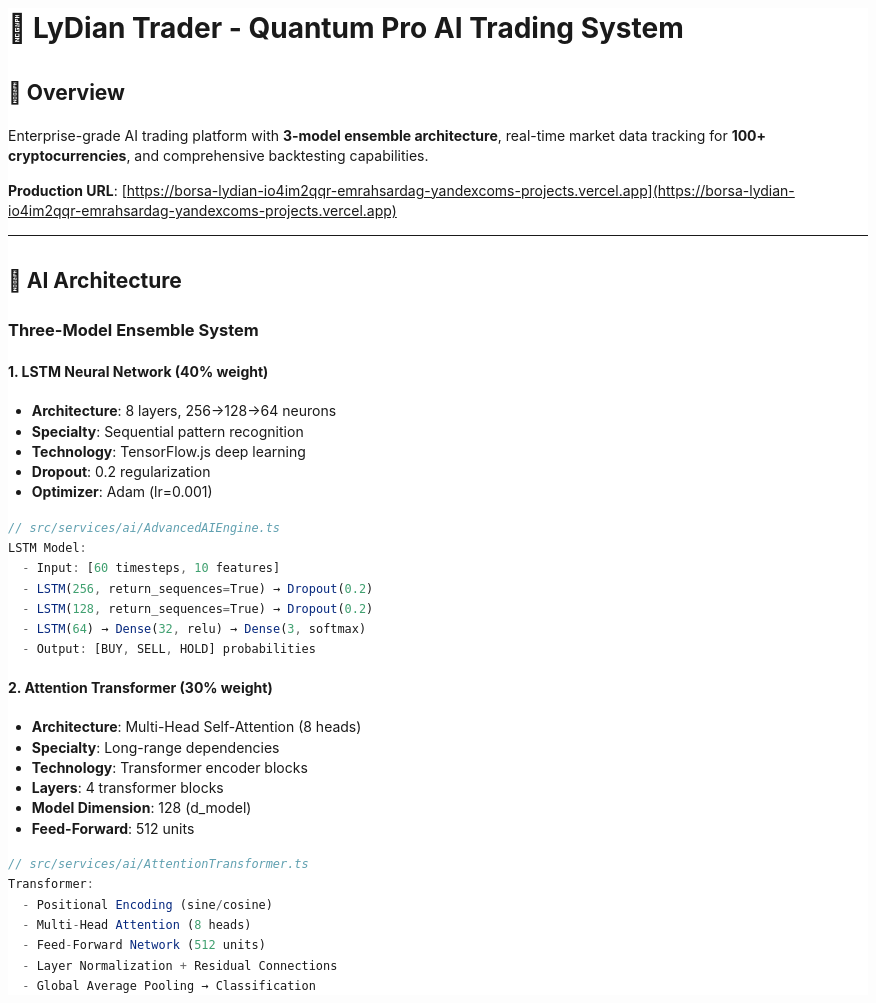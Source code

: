 # 🚀 LyDian Trader - Quantum Pro AI Trading System

## 🎯 Overview

Enterprise-grade AI trading platform with **3-model ensemble architecture**, real-time market data tracking for **100+ cryptocurrencies**, and comprehensive backtesting capabilities.

**Production URL**: [https://borsa-lydian-io4im2qqr-emrahsardag-yandexcoms-projects.vercel.app](https://borsa-lydian-io4im2qqr-emrahsardag-yandexcoms-projects.vercel.app)

---

## 🧠 AI Architecture

### Three-Model Ensemble System

#### 1. **LSTM Neural Network** (40% weight)
- **Architecture**: 8 layers, 256→128→64 neurons
- **Specialty**: Sequential pattern recognition
- **Technology**: TensorFlow.js deep learning
- **Dropout**: 0.2 regularization
- **Optimizer**: Adam (lr=0.001)

```typescript
// src/services/ai/AdvancedAIEngine.ts
LSTM Model:
  - Input: [60 timesteps, 10 features]
  - LSTM(256, return_sequences=True) → Dropout(0.2)
  - LSTM(128, return_sequences=True) → Dropout(0.2)
  - LSTM(64) → Dense(32, relu) → Dense(3, softmax)
  - Output: [BUY, SELL, HOLD] probabilities
```

#### 2. **Attention Transformer** (30% weight)
- **Architecture**: Multi-Head Self-Attention (8 heads)
- **Specialty**: Long-range dependencies
- **Technology**: Transformer encoder blocks
- **Layers**: 4 transformer blocks
- **Model Dimension**: 128 (d_model)
- **Feed-Forward**: 512 units

```typescript
// src/services/ai/AttentionTransformer.ts
Transformer:
  - Positional Encoding (sine/cosine)
  - Multi-Head Attention (8 heads)
  - Feed-Forward Network (512 units)
  - Layer Normalization + Residual Connections
  - Global Average Pooling → Classification
```
